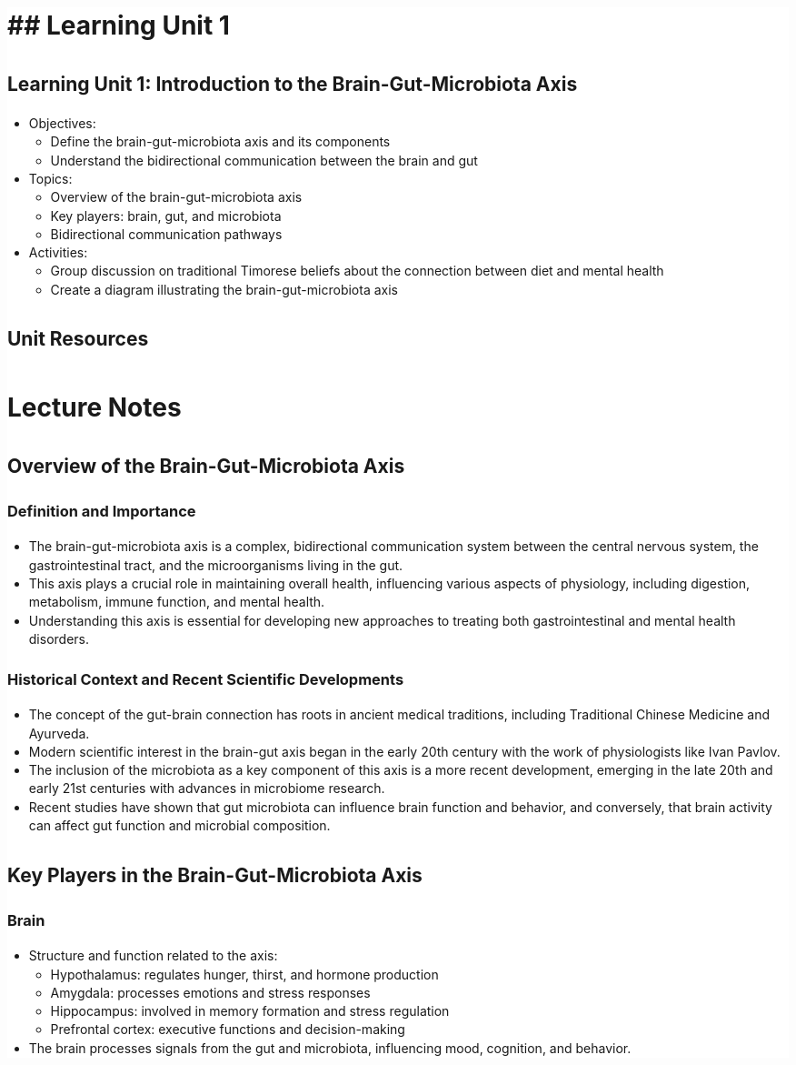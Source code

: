 # ## Learning Unit 1

## Learning Unit 1: Introduction to the Brain-Gut-Microbiota Axis
- Objectives:
  * Define the brain-gut-microbiota axis and its components
  * Understand the bidirectional communication between the brain and gut
- Topics:
  * Overview of the brain-gut-microbiota axis
  * Key players: brain, gut, and microbiota
  * Bidirectional communication pathways
- Activities:
  * Group discussion on traditional Timorese beliefs about the connection between diet and mental health
  * Create a diagram illustrating the brain-gut-microbiota axis

## Unit Resources

# Lecture Notes

## Overview of the Brain-Gut-Microbiota Axis

### Definition and Importance
- The brain-gut-microbiota axis is a complex, bidirectional communication system between the central nervous system, the gastrointestinal tract, and the microorganisms living in the gut.
- This axis plays a crucial role in maintaining overall health, influencing various aspects of physiology, including digestion, metabolism, immune function, and mental health.
- Understanding this axis is essential for developing new approaches to treating both gastrointestinal and mental health disorders.

### Historical Context and Recent Scientific Developments
- The concept of the gut-brain connection has roots in ancient medical traditions, including Traditional Chinese Medicine and Ayurveda.
- Modern scientific interest in the brain-gut axis began in the early 20th century with the work of physiologists like Ivan Pavlov.
- The inclusion of the microbiota as a key component of this axis is a more recent development, emerging in the late 20th and early 21st centuries with advances in microbiome research.
- Recent studies have shown that gut microbiota can influence brain function and behavior, and conversely, that brain activity can affect gut function and microbial composition.

## Key Players in the Brain-Gut-Microbiota Axis

### Brain
- Structure and function related to the axis:
  * Hypothalamus: regulates hunger, thirst, and hormone production
  * Amygdala: processes emotions and stress responses
  * Hippocampus: involved in memory formation and stress regulation
  * Prefrontal cortex: executive functions and decision-making
- The brain processes signals from the gut and microbiota, influencing mood, cognition, and behavior.
